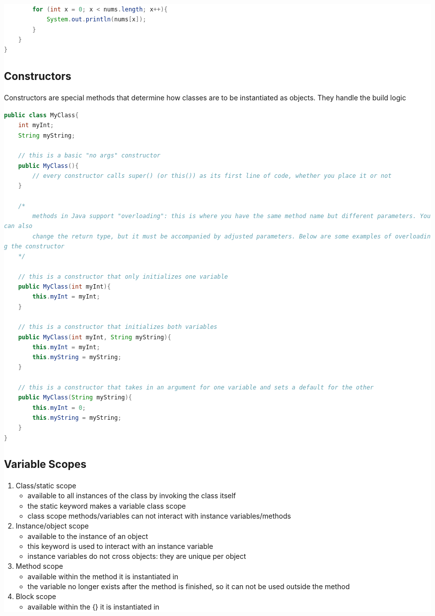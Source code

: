 ```java
        for (int x = 0; x < nums.length; x++){
            System.out.println(nums[x]);
        }
    }
}
```
## Constructors
Constructors are special methods that determine how classes are to be instantiated as objects. They handle the build logic
```java
public class MyClass{
    int myInt;
    String myString;

    // this is a basic "no args" constructor
    public MyClass(){
        // every constructor calls super() (or this()) as its first line of code, whether you place it or not
    }

    /*
        methods in Java support "overloading": this is where you have the same method name but different parameters. You can also
        change the return type, but it must be accompanied by adjusted parameters. Below are some examples of overloading the constructor
    */

    // this is a constructor that only initializes one variable
    public MyClass(int myInt){
        this.myInt = myInt;
    }

    // this is a constructor that initializes both variables
    public MyClass(int myInt, String myString){
        this.myInt = myInt;
        this.myString = myString;
    }

    // this is a constructor that takes in an argument for one variable and sets a default for the other
    public MyClass(String myString){
        this.myInt = 0;
        this.myString = myString;
    }
}
```
## Variable Scopes
1. Class/static scope
    - available to all instances of the class by invoking the class itself
    - the static keyword makes a variable class scope
    - class scope methods/variables can not interact with instance variables/methods
2. Instance/object scope
    - available to the instance of an object
    - this keyword is used to interact with an instance variable
    - instance variables do not cross objects: they are unique per object
3. Method scope
    - available within the method it is instantiated in
    - the variable no longer exists after the method is finished, so it can not be used outside the method
4. Block scope
    - available within the {} it is instantiated in